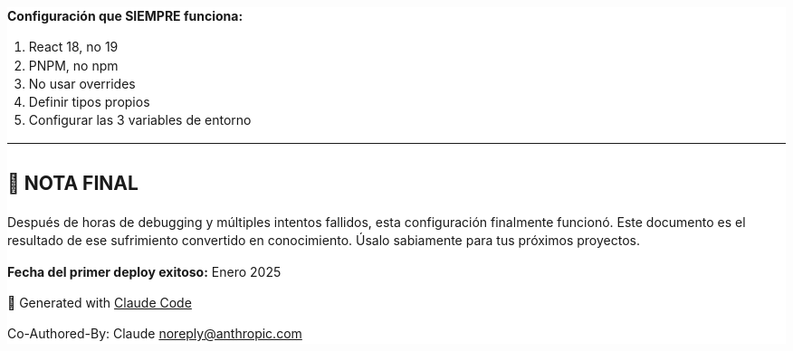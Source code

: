 **Configuración que SIEMPRE funciona:**
1. React 18, no 19
2. PNPM, no npm
3. No usar overrides
4. Definir tipos propios
5. Configurar las 3 variables de entorno

---

## 🙏 NOTA FINAL

Después de horas de debugging y múltiples intentos fallidos, esta configuración finalmente funcionó. Este documento es el resultado de ese sufrimiento convertido en conocimiento. Úsalo sabiamente para tus próximos proyectos.

**Fecha del primer deploy exitoso:** Enero 2025

🤖 Generated with [Claude Code](https://claude.ai/code)

Co-Authored-By: Claude <noreply@anthropic.com>